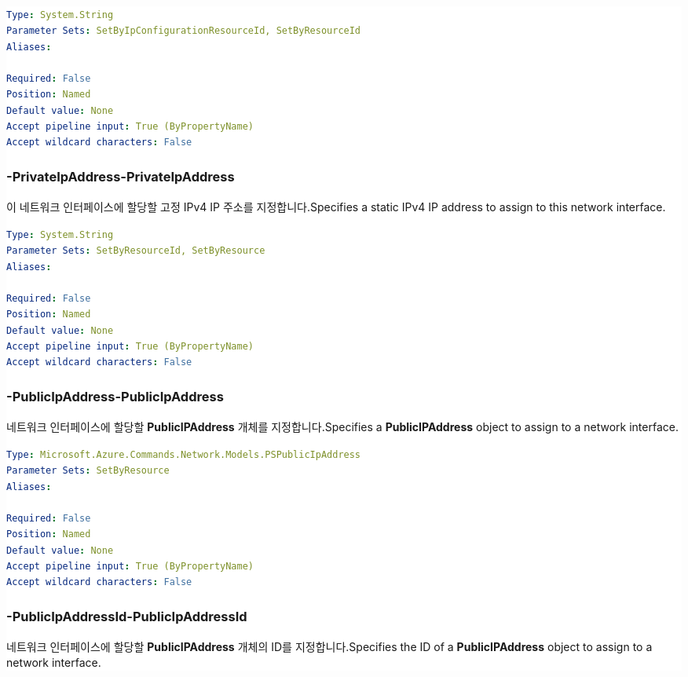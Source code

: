 ```yaml
Type: System.String
Parameter Sets: SetByIpConfigurationResourceId, SetByResourceId
Aliases:

Required: False
Position: Named
Default value: None
Accept pipeline input: True (ByPropertyName)
Accept wildcard characters: False
```

### <span data-ttu-id="2fa01-169">-PrivateIpAddress</span><span class="sxs-lookup"><span data-stu-id="2fa01-169">-PrivateIpAddress</span></span>
<span data-ttu-id="2fa01-170">이 네트워크 인터페이스에 할당할 고정 IPv4 IP 주소를 지정합니다.</span><span class="sxs-lookup"><span data-stu-id="2fa01-170">Specifies a static IPv4 IP address to assign to this network interface.</span></span>

```yaml
Type: System.String
Parameter Sets: SetByResourceId, SetByResource
Aliases:

Required: False
Position: Named
Default value: None
Accept pipeline input: True (ByPropertyName)
Accept wildcard characters: False
```

### <span data-ttu-id="2fa01-171">-PublicIpAddress</span><span class="sxs-lookup"><span data-stu-id="2fa01-171">-PublicIpAddress</span></span>
<span data-ttu-id="2fa01-172">네트워크 인터페이스에 할당할 **PublicIPAddress** 개체를 지정합니다.</span><span class="sxs-lookup"><span data-stu-id="2fa01-172">Specifies a **PublicIPAddress** object to assign to a network interface.</span></span>

```yaml
Type: Microsoft.Azure.Commands.Network.Models.PSPublicIpAddress
Parameter Sets: SetByResource
Aliases:

Required: False
Position: Named
Default value: None
Accept pipeline input: True (ByPropertyName)
Accept wildcard characters: False
```

### <span data-ttu-id="2fa01-173">-PublicIpAddressId</span><span class="sxs-lookup"><span data-stu-id="2fa01-173">-PublicIpAddressId</span></span>
<span data-ttu-id="2fa01-174">네트워크 인터페이스에 할당할 **PublicIPAddress** 개체의 ID를 지정합니다.</span><span class="sxs-lookup"><span data-stu-id="2fa01-174">Specifies the ID of a **PublicIPAddress** object to assign to a network interface.</span></span>
